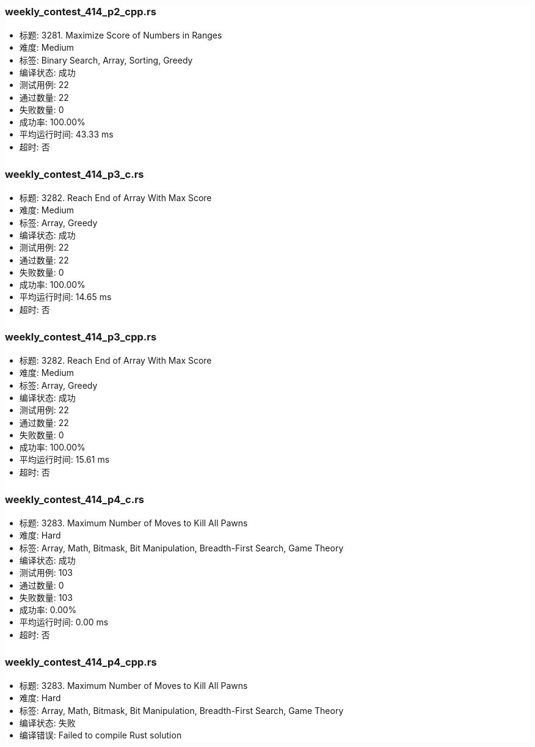 ### weekly_contest_414_p2_cpp.rs
- 标题: 3281. Maximize Score of Numbers in Ranges
- 难度: Medium
- 标签: Binary Search, Array, Sorting, Greedy
- 编译状态: 成功
- 测试用例: 22
- 通过数量: 22
- 失败数量: 0
- 成功率: 100.00%
- 平均运行时间: 43.33 ms
- 超时: 否

### weekly_contest_414_p3_c.rs
- 标题: 3282. Reach End of Array With Max Score
- 难度: Medium
- 标签: Array, Greedy
- 编译状态: 成功
- 测试用例: 22
- 通过数量: 22
- 失败数量: 0
- 成功率: 100.00%
- 平均运行时间: 14.65 ms
- 超时: 否

### weekly_contest_414_p3_cpp.rs
- 标题: 3282. Reach End of Array With Max Score
- 难度: Medium
- 标签: Array, Greedy
- 编译状态: 成功
- 测试用例: 22
- 通过数量: 22
- 失败数量: 0
- 成功率: 100.00%
- 平均运行时间: 15.61 ms
- 超时: 否

### weekly_contest_414_p4_c.rs
- 标题: 3283. Maximum Number of Moves to Kill All Pawns
- 难度: Hard
- 标签: Array, Math, Bitmask, Bit Manipulation, Breadth-First Search, Game Theory
- 编译状态: 成功
- 测试用例: 103
- 通过数量: 0
- 失败数量: 103
- 成功率: 0.00%
- 平均运行时间: 0.00 ms
- 超时: 否

### weekly_contest_414_p4_cpp.rs
- 标题: 3283. Maximum Number of Moves to Kill All Pawns
- 难度: Hard
- 标签: Array, Math, Bitmask, Bit Manipulation, Breadth-First Search, Game Theory
- 编译状态: 失败
- 编译错误: Failed to compile Rust solution
